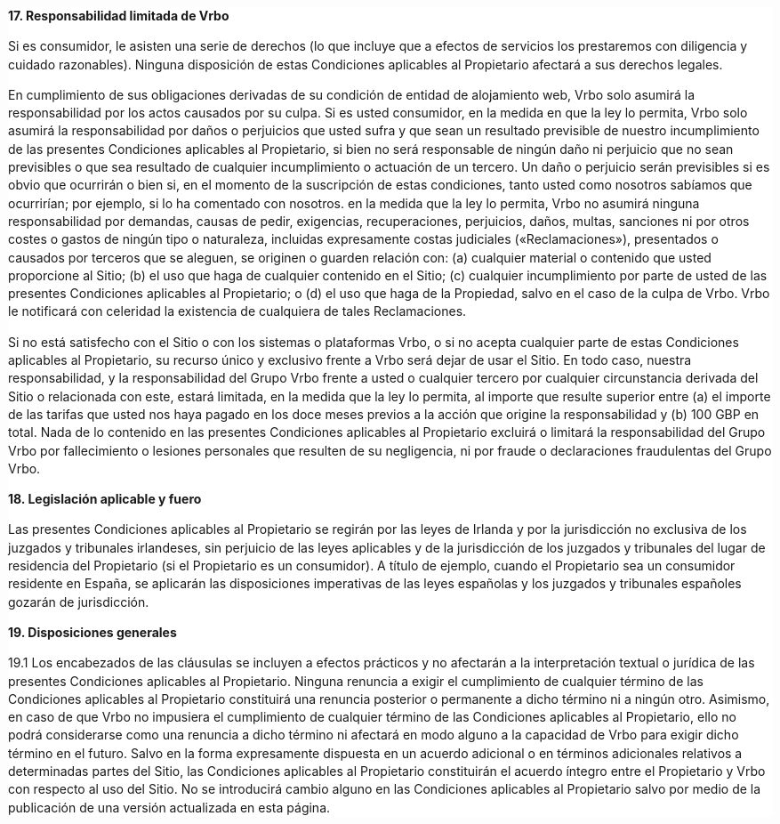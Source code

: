 **17\. Responsabilidad limitada de Vrbo**

Si es consumidor, le asisten una serie de derechos (lo que incluye que a efectos de servicios los prestaremos con diligencia y cuidado razonables). Ninguna disposición de estas Condiciones aplicables al Propietario afectará a sus derechos legales.

En cumplimiento de sus obligaciones derivadas de su condición de entidad de alojamiento web, Vrbo solo asumirá la responsabilidad por los actos causados por su culpa. Si es usted consumidor, en la medida en que la ley lo permita, Vrbo solo asumirá la responsabilidad por daños o perjuicios que usted sufra y que sean un resultado previsible de nuestro incumplimiento de las presentes Condiciones aplicables al Propietario, si bien no será responsable de ningún daño ni perjuicio que no sean previsibles o que sea resultado de cualquier incumplimiento o actuación de un tercero. Un daño o perjuicio serán previsibles si es obvio que ocurrirán o bien si, en el momento de la suscripción de estas condiciones, tanto usted como nosotros sabíamos que ocurrirían; por ejemplo, si lo ha comentado con nosotros. en la medida que la ley lo permita, Vrbo no asumirá ninguna responsabilidad por demandas, causas de pedir, exigencias, recuperaciones, perjuicios, daños, multas, sanciones ni por otros costes o gastos de ningún tipo o naturaleza, incluidas expresamente costas judiciales («Reclamaciones»), presentados o causados por terceros que se aleguen, se originen o guarden relación con: (a) cualquier material o contenido que usted proporcione al Sitio; (b) el uso que haga de cualquier contenido en el Sitio; (c) cualquier incumplimiento por parte de usted de las presentes Condiciones aplicables al Propietario; o (d) el uso que haga de la Propiedad, salvo en el caso de la culpa de Vrbo. Vrbo le notificará con celeridad la existencia de cualquiera de tales Reclamaciones.

Si no está satisfecho con el Sitio o con los sistemas o plataformas Vrbo, o si no acepta cualquier parte de estas Condiciones aplicables al Propietario, su recurso único y exclusivo frente a Vrbo será dejar de usar el Sitio. En todo caso, nuestra responsabilidad, y la responsabilidad del Grupo Vrbo frente a usted o cualquier tercero por cualquier circunstancia derivada del Sitio o relacionada con este, estará limitada, en la medida que la ley lo permita, al importe que resulte superior entre (a) el importe de las tarifas que usted nos haya pagado en los doce meses previos a la acción que origine la responsabilidad y (b) 100 GBP en total. Nada de lo contenido en las presentes Condiciones aplicables al Propietario excluirá o limitará la responsabilidad del Grupo Vrbo por fallecimiento o lesiones personales que resulten de su negligencia, ni por fraude o declaraciones fraudulentas del Grupo Vrbo.

**18\. Legislación aplicable y fuero**

Las presentes Condiciones aplicables al Propietario se regirán por las leyes de Irlanda y por la jurisdicción no exclusiva de los juzgados y tribunales irlandeses, sin perjuicio de las leyes aplicables y de la jurisdicción de los juzgados y tribunales del lugar de residencia del Propietario (si el Propietario es un consumidor). A título de ejemplo, cuando el Propietario sea un consumidor residente en España, se aplicarán las disposiciones imperativas de las leyes españolas y los juzgados y tribunales españoles gozarán de jurisdicción.

**19\. Disposiciones generales**

19.1 Los encabezados de las cláusulas se incluyen a efectos prácticos y no afectarán a la interpretación textual o jurídica de las presentes Condiciones aplicables al Propietario. Ninguna renuncia a exigir el cumplimiento de cualquier término de las Condiciones aplicables al Propietario constituirá una renuncia posterior o permanente a dicho término ni a ningún otro. Asimismo, en caso de que Vrbo no impusiera el cumplimiento de cualquier término de las Condiciones aplicables al Propietario, ello no podrá considerarse como una renuncia a dicho término ni afectará en modo alguno a la capacidad de Vrbo para exigir dicho término en el futuro. Salvo en la forma expresamente dispuesta en un acuerdo adicional o en términos adicionales relativos a determinadas partes del Sitio, las Condiciones aplicables al Propietario constituirán el acuerdo íntegro entre el Propietario y Vrbo con respecto al uso del Sitio. No se introducirá cambio alguno en las Condiciones aplicables al Propietario salvo por medio de la publicación de una versión actualizada en esta página.
